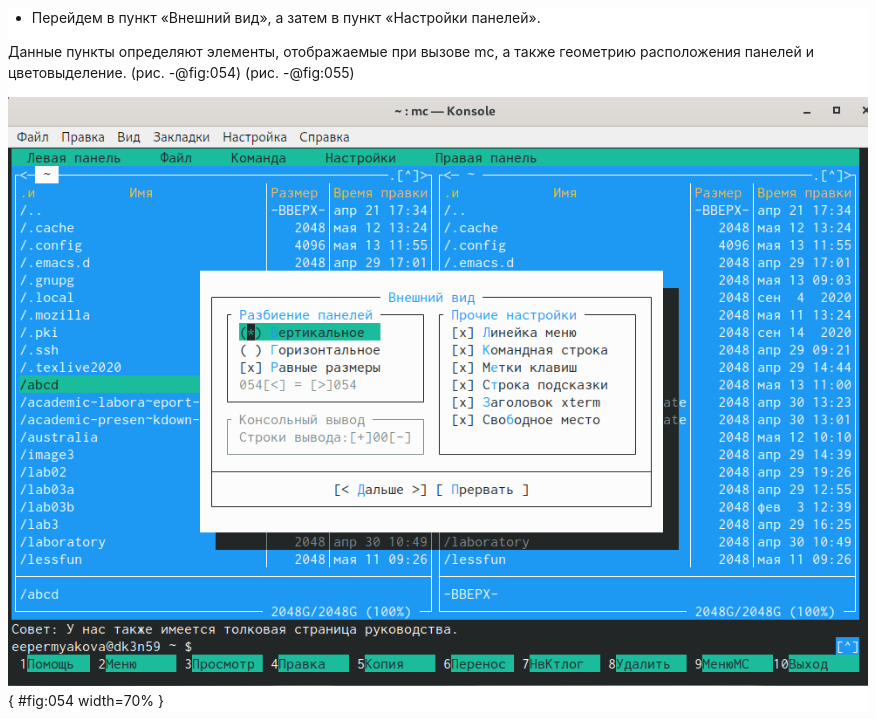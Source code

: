 - Перейдем в пункт «Внешний вид», а затем в пункт «Настройки панелей».

Данные пункты определяют элементы, отображаемые при вызове mc, а также геометрию расположения панелей и цветовыделение. (рис. -@fig:054) (рис. -@fig:055)

![Внешний вид](image8/54.png){ #fig:054 width=70% }
